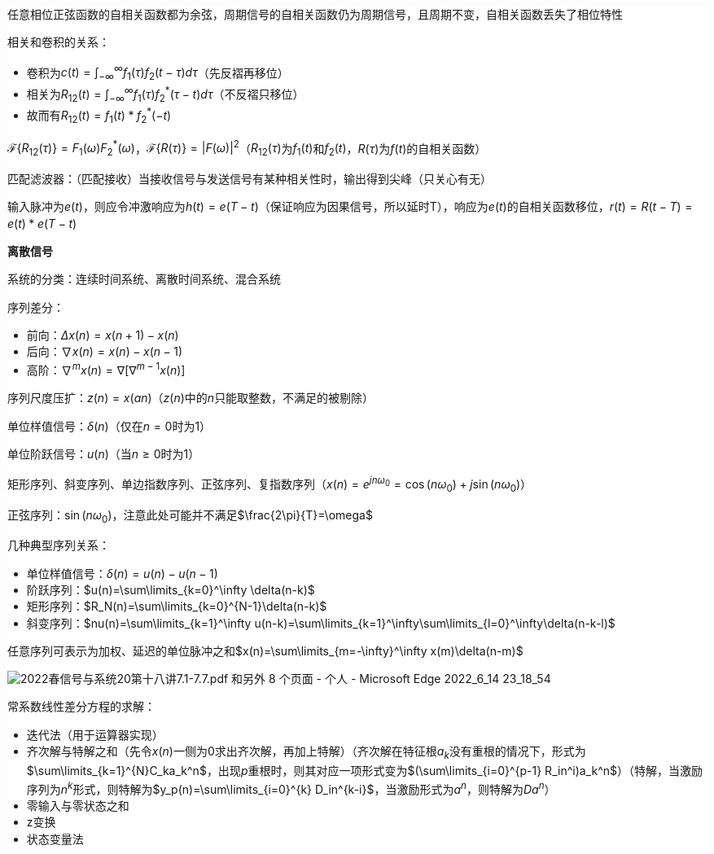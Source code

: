 任意相位正弦函数的自相关函数都为余弦，周期信号的自相关函数仍为周期信号，且周期不变，自相关函数丢失了相位特性



相关和卷积的关系：

- 卷积为$c(t)=\int_{-\infty}^\infty f_1(\tau)f_2(t-\tau)d\tau$（先反褶再移位）
- 相关为$R_{12}(t)=\int_{-\infty}^\infty f_1(\tau)f_2^*(\tau-t)d\tau$（不反褶只移位）
- 故而有$R_{12}(t)=f_1(t)*f_2^*(-t)$

$\mathcal{F}\{R_{12}(\tau)\}=F_1(\omega)F_2^*(\omega)$，$\mathcal{F}\{R(\tau)\}=|F(\omega)|^2$（$R_{12}(\tau)$为$f_1(t)$和$f_2(t)$，$R(\tau)$为$f(t)$的自相关函数）



匹配滤波器：（匹配接收）当接收信号与发送信号有某种相关性时，输出得到尖峰（只关心有无）

输入脉冲为$e(t)$，则应令冲激响应为$h(t)=e(T-t)$（保证响应为因果信号，所以延时T），响应为$e(t)$的自相关函数移位，$r(t)=R(t-T)=e(t)*e(T-t)$



**离散信号**

系统的分类：连续时间系统、离散时间系统、混合系统



序列差分：

- 前向：$\Delta x(n)=x(n+1)-x(n)$
- 后向：$\nabla x(n)=x(n)-x(n-1)$
- 高阶：$\nabla^m x(n)=\nabla[\nabla^{m-1}x(n)]$



序列尺度压扩：$z(n)=x(an)$（$z(n)$中的$n$只能取整数，不满足的被剔除）

单位样值信号：$\delta(n)$（仅在$n=0$时为1）

单位阶跃信号：$u(n)$（当$n\ge 0$时为1）

矩形序列、斜变序列、单边指数序列、正弦序列、复指数序列（$x(n)=e^{jn\omega_0}=\cos(n\omega_0)+j\sin(n\omega_0)$）

正弦序列：$\sin(n\omega_0)$，注意此处可能并不满足$\frac{2\pi}{T}=\omega$



几种典型序列关系：

- 单位样值信号：$\delta(n)=u(n)-u(n-1)$
- 阶跃序列：$u(n)=\sum\limits_{k=0}^\infty \delta(n-k)$
- 矩形序列：$R_N(n)=\sum\limits_{k=0}^{N-1}\delta(n-k)$
- 斜变序列：$nu(n)=\sum\limits_{k=1}^\infty u(n-k)=\sum\limits_{k=1}^\infty\sum\limits_{l=0}^\infty\delta(n-k-l)$

任意序列可表示为加权、延迟的单位脉冲之和$x(n)=\sum\limits_{m=-\infty}^\infty x(m)\delta(n-m)$

![2022春信号与系统20第十八讲7.1-7.7.pdf 和另外 8 个页面 - 个人 - Microsoft Edge 2022_6_14 23_18_54](C:/Users/%E6%83%A0%E6%99%AE/Videos/Captures/2022%E6%98%A5%E4%BF%A1%E5%8F%B7%E4%B8%8E%E7%B3%BB%E7%BB%9F20%E7%AC%AC%E5%8D%81%E5%85%AB%E8%AE%B27.1-7.7.pdf%20%E5%92%8C%E5%8F%A6%E5%A4%96%208%20%E4%B8%AA%E9%A1%B5%E9%9D%A2%20-%20%E4%B8%AA%E4%BA%BA%20-%20Microsoft%E2%80%8B%20Edge%202022_6_14%2023_18_54.png)



常系数线性差分方程的求解：

- 迭代法（用于运算器实现）
- 齐次解与特解之和（先令$x(n)$一侧为0求出齐次解，再加上特解）（齐次解在特征根$a_k$没有重根的情况下，形式为$\sum\limits_{k=1}^{N}C_ka_k^n$，出现$p$重根时，则其对应一项形式变为$(\sum\limits_{i=0}^{p-1} R_in^i)a_k^n$）（特解，当激励序列为$n^k$形式，则特解为$y_p(n)=\sum\limits_{i=0}^{k} D_in^{k-i}$，当激励形式为$a^n$，则特解为$Da^n$）
- 零输入与零状态之和
- z变换
- 状态变量法

